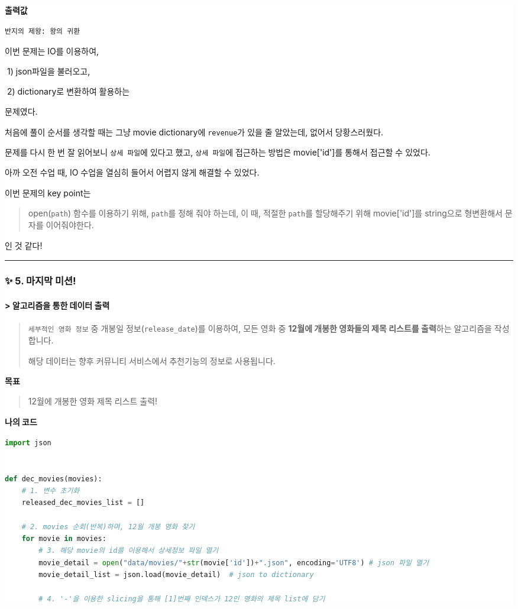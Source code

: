

**출력값**

```
반지의 제왕: 왕의 귀환
```



이번 문제는 IO를 이용하여, 

​		1) json파일을 불러오고,

​		2) dictionary로 변환하여 활용하는

문제였다.



처음에 풀이 순서를 생각할 때는 그냥 movie dictionary에  `revenue`가 있을 줄 알았는데,
없어서 당황스러웠다.

문제를 다시 한 번 잘 읽어보니 `상세 파일`에 있다고 했고, 
`상세 파일`에 접근하는 방법은 movie['id']를 통해서 접근할 수 있었다.

아까 오전 수업 때, IO 수업을 열심히 들어서 어렵지 않게 해결할 수 있었다.



이번 문제의 key point는

> open(`path`) 함수를 이용하기 위해,  `path`를 정해 줘야 하는데, 
> 이 때, 적절한 `path`를 할당해주기 위해 movie['id']를 string으로 형변환해서 문자를 이어줘야한다.

인 것 같다!





---

### ✨ 5. 마지막 미션! 



####  > 알고리즘을 통한 데이터 출력

> `세부적인 영화 정보` 중 개봉일 정보(`release_date`)를 이용하여,
> 모든 영화 중 **12월에 개봉한 영화들의 제목 리스트를 출력**하는 알고리즘을 작성합니다. 
>
> 해당 데이터는 향후 커뮤니티 서비스에서 추천기능의 정보로 사용됩니다.



**목표**

>12월에 개봉한 영화 제목 리스트 출력!



**나의 코드**

```python
import json


def dec_movies(movies):
    # 1. 변수 초기화
    released_dec_movies_list = []

    # 2. movies 순회(반복)하며, 12월 개봉 영화 찾기
    for movie in movies:
        # 3. 해당 movie의 id를 이용해서 상세정보 파일 열기
        movie_detail = open("data/movies/"+str(movie['id'])+".json", encoding='UTF8') # json 파일 열기
        movie_detail_list = json.load(movie_detail)  # json to dictionary    

        # 4. '-'을 이용한 slicing을 통해 [1]번째 인덱스가 12인 영화의 제목 list에 담기
```